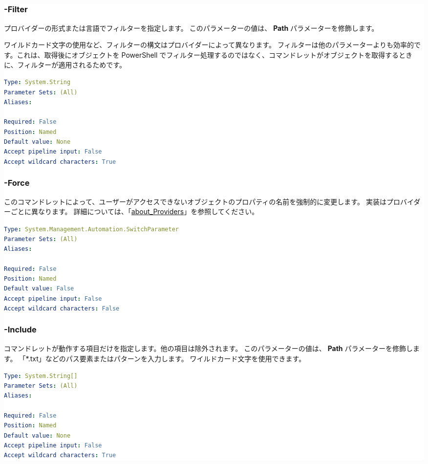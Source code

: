 ### -Filter

プロバイダーの形式または言語でフィルターを指定します。
このパラメーターの値は、 **Path** パラメーターを修飾します。

ワイルドカード文字の使用など、フィルターの構文はプロバイダーによって異なります。
フィルターは他のパラメーターよりも効率的です。これは、取得後にオブジェクトを PowerShell でフィルター処理するのではなく、コマンドレットがオブジェクトを取得するときに、フィルターが適用されるためです。

```yaml
Type: System.String
Parameter Sets: (All)
Aliases:

Required: False
Position: Named
Default value: None
Accept pipeline input: False
Accept wildcard characters: True
```

### -Force

このコマンドレットによって、ユーザーがアクセスできないオブジェクトのプロパティの名前を強制的に変更します。
実装はプロバイダーごとに異なります。
詳細については、「[about_Providers](../Microsoft.PowerShell.Core/About/about_Providers.md)」を参照してください。

```yaml
Type: System.Management.Automation.SwitchParameter
Parameter Sets: (All)
Aliases:

Required: False
Position: Named
Default value: False
Accept pipeline input: False
Accept wildcard characters: False
```

### -Include

コマンドレットが動作する項目だけを指定します。他の項目は除外されます。
このパラメーターの値は、 **Path** パラメーターを修飾します。
「*.txt」などのパス要素またはパターンを入力します。
ワイルドカード文字を使用できます。

```yaml
Type: System.String[]
Parameter Sets: (All)
Aliases:

Required: False
Position: Named
Default value: None
Accept pipeline input: False
Accept wildcard characters: True
```
